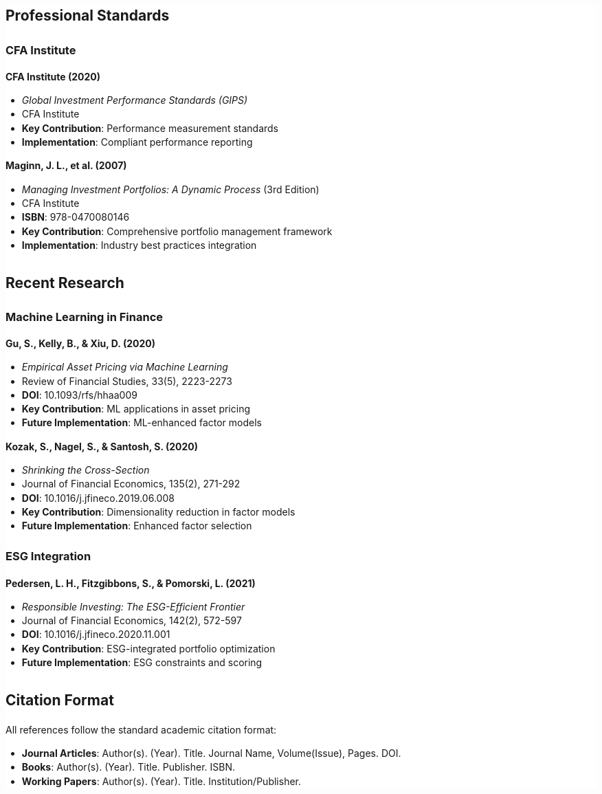 ## Professional Standards

### CFA Institute

**CFA Institute (2020)**
- *Global Investment Performance Standards (GIPS)*
- CFA Institute
- **Key Contribution**: Performance measurement standards
- **Implementation**: Compliant performance reporting

**Maginn, J. L., et al. (2007)**
- *Managing Investment Portfolios: A Dynamic Process* (3rd Edition)
- CFA Institute
- **ISBN**: 978-0470080146
- **Key Contribution**: Comprehensive portfolio management framework
- **Implementation**: Industry best practices integration

## Recent Research

### Machine Learning in Finance

**Gu, S., Kelly, B., & Xiu, D. (2020)**
- *Empirical Asset Pricing via Machine Learning*
- Review of Financial Studies, 33(5), 2223-2273
- **DOI**: 10.1093/rfs/hhaa009
- **Key Contribution**: ML applications in asset pricing
- **Future Implementation**: ML-enhanced factor models

**Kozak, S., Nagel, S., & Santosh, S. (2020)**
- *Shrinking the Cross-Section*
- Journal of Financial Economics, 135(2), 271-292
- **DOI**: 10.1016/j.jfineco.2019.06.008
- **Key Contribution**: Dimensionality reduction in factor models
- **Future Implementation**: Enhanced factor selection

### ESG Integration

**Pedersen, L. H., Fitzgibbons, S., & Pomorski, L. (2021)**
- *Responsible Investing: The ESG-Efficient Frontier*
- Journal of Financial Economics, 142(2), 572-597
- **DOI**: 10.1016/j.jfineco.2020.11.001
- **Key Contribution**: ESG-integrated portfolio optimization
- **Future Implementation**: ESG constraints and scoring

## Citation Format

All references follow the standard academic citation format:

- **Journal Articles**: Author(s). (Year). Title. Journal Name, Volume(Issue), Pages. DOI.
- **Books**: Author(s). (Year). Title. Publisher. ISBN.
- **Working Papers**: Author(s). (Year). Title. Institution/Publisher.
